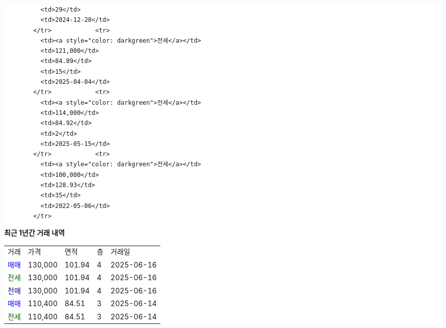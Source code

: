               <td>29</td>
              <td>2024-12-28</td>
            </tr>            <tr>
              <td><a style="color: darkgreen">전세</a></td>
              <td>121,000</td>
              <td>84.89</td>
              <td>15</td>
              <td>2025-04-04</td>
            </tr>            <tr>
              <td><a style="color: darkgreen">전세</a></td>
              <td>114,000</td>
              <td>84.92</td>
              <td>2</td>
              <td>2025-05-15</td>
            </tr>            <tr>
              <td><a style="color: darkgreen">전세</a></td>
              <td>100,000</td>
              <td>128.93</td>
              <td>35</td>
              <td>2022-05-06</td>
            </tr>        
    
</table>

<b>최근 1년간 거래 내역</b>

<table class="sortable">
    <tr>
      <td>거래</td>
      <td>가격</td>
      <td>면적</td>
      <td>층</td>
      <td>거래일</td>
    </tr>
    <tr>
      <td><a style="color: blue">매매</a></td>
      <td>130,000</td>
      <td>101.94</td>
      <td>4</td>
      <td>2025-06-16</td>
    </tr>          <tr>
      <td><a style="color: darkgreen">전세</a></td>
      <td>130,000</td>
      <td>101.94</td>
      <td>4</td>
      <td>2025-06-16</td>
    </tr>          <tr>
      <td><a style="color: darkblue">전매</a></td>
      <td>130,000</td>
      <td>101.94</td>
      <td>4</td>
      <td>2025-06-16</td>
    </tr>          <tr>
      <td><a style="color: blue">매매</a></td>
      <td>110,400</td>
      <td>84.51</td>
      <td>3</td>
      <td>2025-06-14</td>
    </tr>          <tr>
      <td><a style="color: darkgreen">전세</a></td>
      <td>110,400</td>
      <td>84.51</td>
      <td>3</td>
      <td>2025-06-14</td>
    </tr>          <tr>